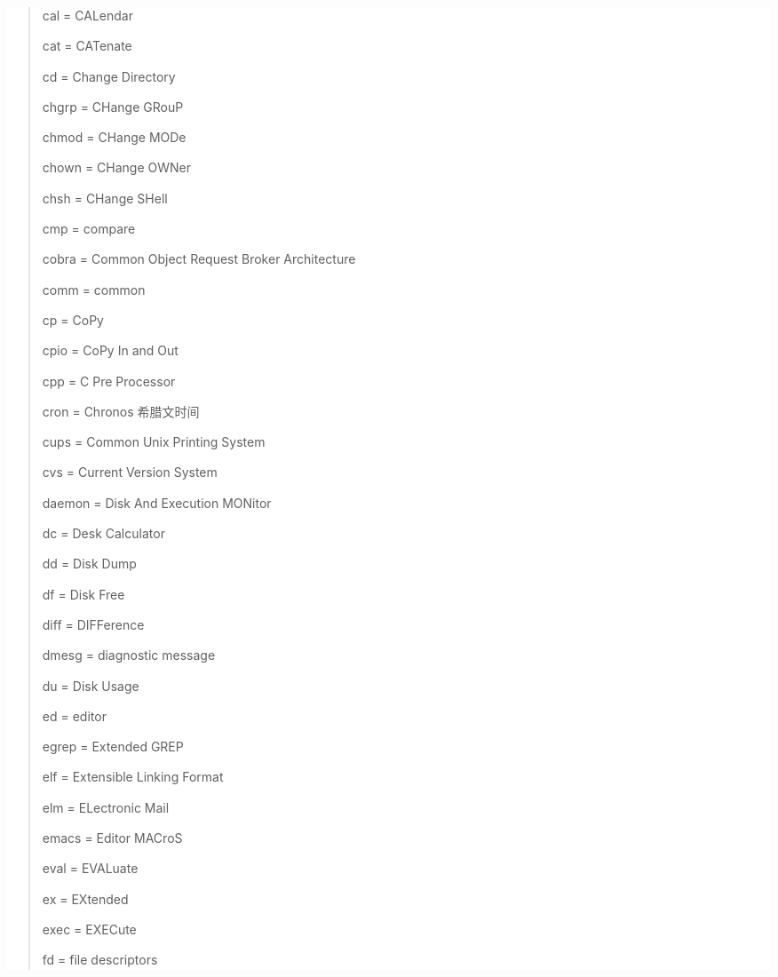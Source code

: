 >
> cal = CALendar
>
> cat = CATenate
>
> cd = Change Directory
>
> chgrp = CHange GRouP
>
> chmod = CHange MODe
>
> chown = CHange OWNer
>
> chsh = CHange SHell
>
> cmp = compare
>
> cobra = Common Object Request Broker Architecture
>
> comm = common
>
> cp = CoPy
>
> cpio = CoPy In and Out
>
> cpp = C Pre Processor
>
> cron = Chronos 希腊文时间
>
> cups = Common Unix Printing System
>
> cvs = Current Version System
>
> daemon = Disk And Execution MONitor
>
> dc = Desk Calculator
>
> dd = Disk Dump
>
> df = Disk Free
>
> diff = DIFFerence
>
> dmesg = diagnostic message
>
> du = Disk Usage
>
> ed = editor
>
> egrep = Extended GREP
>
> elf = Extensible Linking Format
>
> elm = ELectronic Mail
>
> emacs = Editor MACroS
>
> eval = EVALuate
>
> ex = EXtended
>
> exec = EXECute
>
> fd = file descriptors